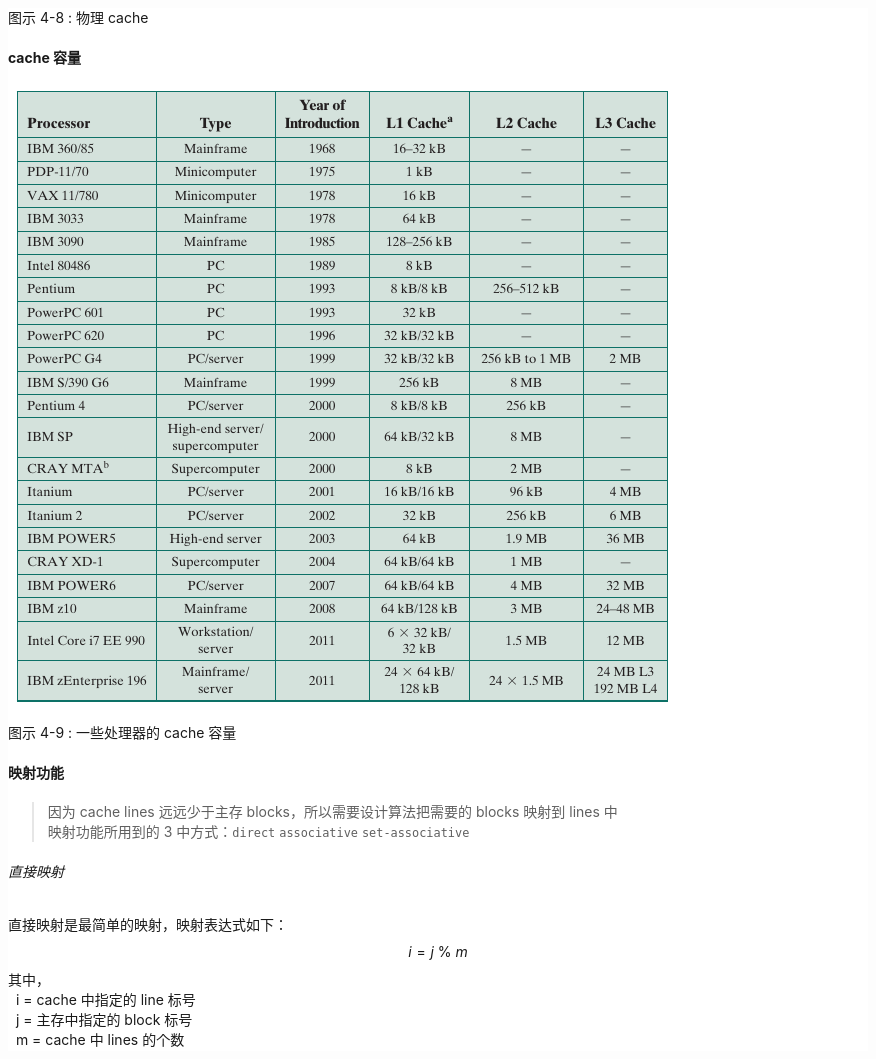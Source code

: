 <label class="imageTitle">图示 4-8 : 物理 cache</label>
</div>

<h4 class = 'auto-sort-sub1'>cache 容量</h4>
<div class="myImage">

![-image-](../images/coa/chapter04_09.png)

<label class="imageTitle">图示 4-9 : 一些处理器的 cache 容量</label>
</div>

<h4 class = 'auto-sort-sub1'>映射功能</h4>

> 因为 cache lines 远远少于主存 blocks，所以需要设计算法把需要的 blocks 映射到 lines 中  
> 映射功能所用到的 3 中方式：`direct` `associative` `set-associative`

###### 直接映射

<div class="myNote">

直接映射是最简单的映射，映射表达式如下：
$$ i = j \: \% \: m $$
其中，  
&nbsp;&nbsp;i = cache 中指定的 line 标号  
&nbsp;&nbsp;j = 主存中指定的 block 标号  
&nbsp;&nbsp;m = cache 中 lines 的个数  
